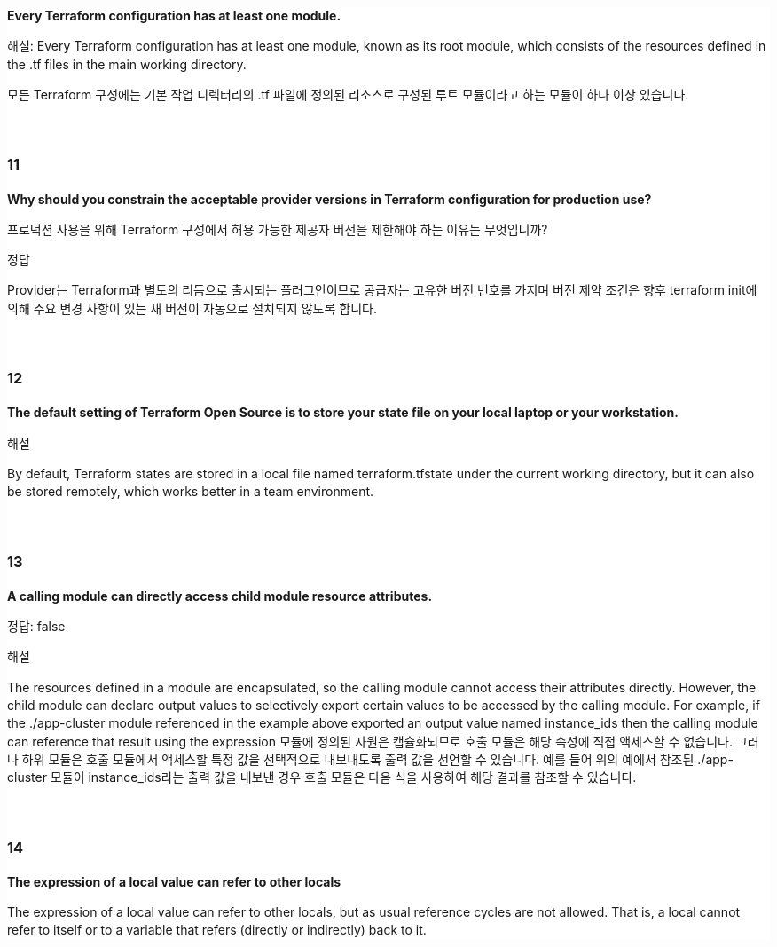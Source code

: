 **Every Terraform configuration has at least one module.**

해설: Every Terraform configuration has at least one module, known as its root module, which consists of the resources defined in the .tf files in the main working directory.

모든 Terraform 구성에는 기본 작업 디렉터리의 .tf 파일에 정의된 리소스로 구성된 루트 모듈이라고 하는 모듈이 하나 이상 있습니다.

<br />

### 11

**Why should you constrain the acceptable provider versions in Terraform configuration for production use?**

프로덕션 사용을 위해 Terraform 구성에서 허용 가능한 제공자 버전을 제한해야 하는 이유는 무엇입니까?

정답

Provider는 Terraform과 별도의 리듬으로 출시되는 플러그인이므로 공급자는 고유한 버전 번호를 가지며 버전 제약 조건은 향후 terraform init에 의해 주요 변경 사항이 있는 새 버전이 자동으로 설치되지 않도록 합니다. 

<br />

### 12

**The default setting of Terraform Open Source is to store your state file on your local laptop or your workstation.**

해설

By default, Terraform states are stored in a local file named terraform.tfstate under the current working directory, but it can also be stored remotely, which works better in a team environment.

<br />

### 13

**A calling module can directly access child module resource attributes.**

정답: false

해설

The resources defined in a module are encapsulated, so the calling module cannot access their attributes directly. However, the child module can declare output values to selectively export certain values to be accessed by the calling module. For example, if the ./app-cluster module referenced in the example above exported an output value named instance_ids then the calling module can reference that result using the expression
모듈에 정의된 자원은 캡슐화되므로 호출 모듈은 해당 속성에 직접 액세스할 수 없습니다. 그러나 하위 모듈은 호출 모듈에서 액세스할 특정 값을 선택적으로 내보내도록 출력 값을 선언할 수 있습니다. 예를 들어 위의 예에서 참조된 ./app-cluster 모듈이 instance_ids라는 출력 값을 내보낸 경우 호출 모듈은 다음 식을 사용하여 해당 결과를 참조할 수 있습니다.

<br />

### 14

**The expression of a local value can refer to other locals**

The expression of a local value can refer to other locals, but as usual reference cycles are not allowed. That is, a local cannot refer to itself or to a variable that refers (directly or indirectly) back to it.
